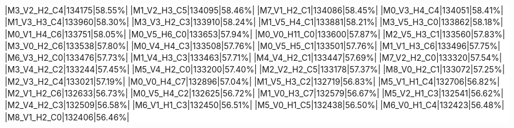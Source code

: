 |M3_V2_H2_C4|134175|58.55%|
|M1_V2_H3_C5|134095|58.46%|
|M7_V1_H2_C1|134086|58.45%|
|M0_V3_H4_C4|134051|58.41%|
|M1_V3_H3_C4|133960|58.30%|
|M3_V3_H2_C3|133910|58.24%|
|M1_V5_H4_C1|133881|58.21%|
|M3_V5_H3_C0|133862|58.18%|
|M0_V1_H4_C6|133751|58.05%|
|M0_V5_H6_C0|133653|57.94%|
|M0_V0_H11_C0|133600|57.87%|
|M2_V5_H3_C1|133560|57.83%|
|M3_V0_H2_C6|133538|57.80%|
|M0_V4_H4_C3|133508|57.76%|
|M0_V5_H5_C1|133501|57.76%|
|M1_V1_H3_C6|133496|57.75%|
|M6_V3_H2_C0|133476|57.73%|
|M1_V4_H3_C3|133463|57.71%|
|M4_V4_H2_C1|133447|57.69%|
|M7_V2_H2_C0|133320|57.54%|
|M3_V4_H2_C2|133244|57.45%|
|M5_V4_H2_C0|133200|57.40%|
|M2_V2_H2_C5|133178|57.37%|
|M8_V0_H2_C1|133072|57.25%|
|M2_V3_H2_C4|133021|57.19%|
|M0_V0_H4_C7|132896|57.04%|
|M1_V5_H3_C2|132719|56.83%|
|M5_V1_H1_C4|132706|56.82%|
|M2_V1_H2_C6|132633|56.73%|
|M0_V5_H4_C2|132625|56.72%|
|M1_V0_H3_C7|132579|56.67%|
|M5_V2_H1_C3|132541|56.62%|
|M2_V4_H2_C3|132509|56.58%|
|M6_V1_H1_C3|132450|56.51%|
|M5_V0_H1_C5|132438|56.50%|
|M6_V0_H1_C4|132423|56.48%|
|M8_V1_H2_C0|132406|56.46%|